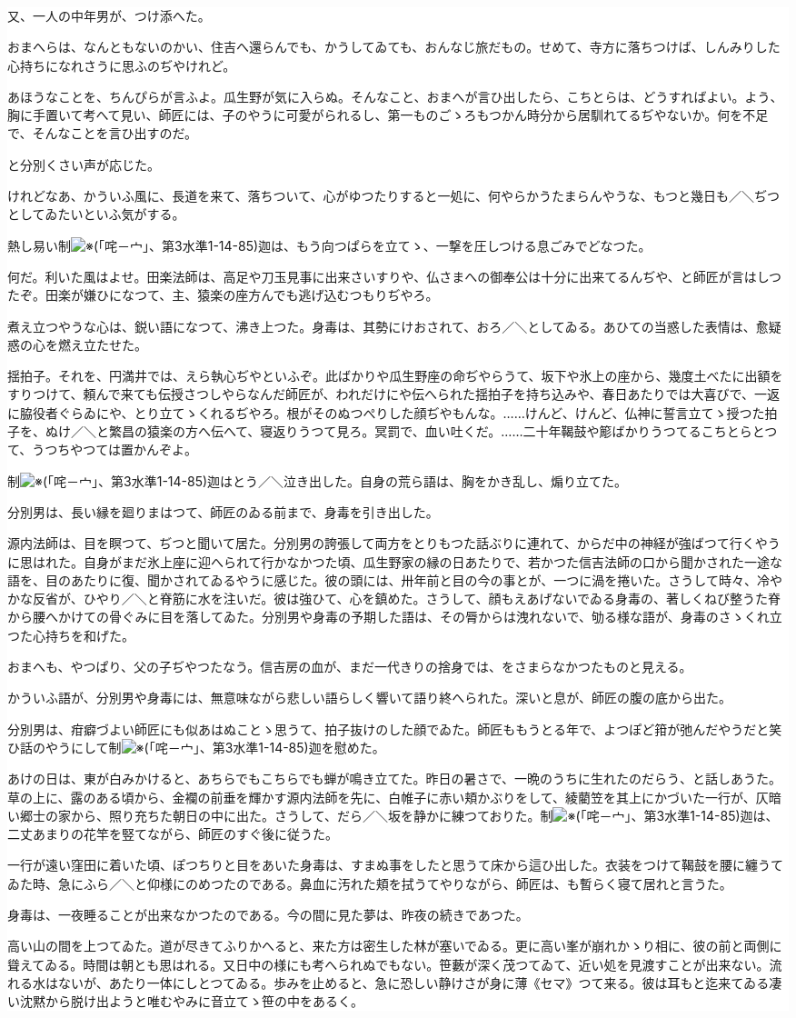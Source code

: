 

又、一人の中年男が、つけ添へた。


おまへらは、なんともないのかい、住吉へ還らんでも、かうしてゐても、おんなじ旅だもの。せめて、寺方に落ちつけば、しんみりした心持ちになれさうに思ふのぢやけれど。

あほうなことを、ちんぴらが言ふよ。瓜生野が気に入らぬ。そんなこと、おまへが言ひ出したら、こちとらは、どうすればよい。よう、胸に手置いて考へて見い、師匠には、子のやうに可愛がられるし、第一ものごゝろもつかん時分から居馴れてるぢやないか。何を不足で、そんなことを言ひ出すのだ。



と分別くさい声が応じた。


けれどなあ、かういふ風に、長道を来て、落ちついて、心がゆつたりすると一処に、何やらかうたまらんやうな、もつと幾日も／＼ぢつとしてゐたいといふ気がする。



熱し易い制![※(「咤－宀」、第3水準1-14-85)](https://www.aozora.gr.jp/cards/000933/files/../../../gaiji/1-14/1-14-85.png)迦は、もう向つぱらを立てゝ、一撃を圧しつける息ごみでどなつた。


何だ。利いた風はよせ。田楽法師は、高足や刀玉見事に出来さいすりや、仏さまへの御奉公は十分に出来てるんぢや、と師匠が言はしつたぞ。田楽が嫌ひになつて、主、猿楽の座方んでも逃げ込むつもりぢやろ。



煮え立つやうな心は、鋭い語になつて、沸き上つた。身毒は、其勢にけおされて、おろ／＼としてゐる。あひての当惑した表情は、愈疑惑の心を燃え立たせた。


揺拍子。それを、円満井では、えら執心ぢやといふぞ。此ばかりや瓜生野座の命ぢやらうて、坂下や氷上の座から、幾度土べたに出額をすりつけて、頼んで来ても伝授さつしやらなんだ師匠が、われだけにや伝へられた揺拍子を持ち込みや、春日あたりでは大喜びで、一返に脇役者ぐらゐにや、とり立てゝくれるぢやろ。根がそのぬつぺりした顔ぢやもんな。……けんど、けんど、仏神に誓言立てゝ授つた拍子を、ぬけ／＼と繁昌の猿楽の方へ伝へて、寝返りうつて見ろ。冥罰で、血い吐くだ。……二十年鞨鼓や簓ばかりうつてるこちとらとつて、うつちやつては置かんぞよ。



制![※(「咤－宀」、第3水準1-14-85)](https://www.aozora.gr.jp/cards/000933/files/../../../gaiji/1-14/1-14-85.png)迦はとう／＼泣き出した。自身の荒ら語は、胸をかき乱し、煽り立てた。

分別男は、長い縁を廻りまはつて、師匠のゐる前まで、身毒を引き出した。

源内法師は、目を瞑つて、ぢつと聞いて居た。分別男の誇張して両方をとりもつた話ぶりに連れて、からだ中の神経が強ばつて行くやうに思はれた。自身がまだ氷上座に迎へられて行かなかつた頃、瓜生野家の縁の日あたりで、若かつた信吉法師の口から聞かされた一途な語を、目のあたりに復、聞かされてゐるやうに感じた。彼の頭には、卅年前と目の今の事とが、一つに渦を捲いた。さうして時々、冷やかな反省が、ひやり／＼と脊筋に水を注いだ。彼は強ひて、心を鎮めた。さうして、顔もえあげないでゐる身毒の、著しくねび整うた脊から腰へかけての骨ぐみに目を落してゐた。分別男や身毒の予期した語は、その脣からは洩れないで、劬る様な語が、身毒のさゝくれ立つた心持ちを和げた。


おまへも、やつぱり、父の子ぢやつたなう。信吉房の血が、まだ一代きりの捨身では、をさまらなかつたものと見える。



かういふ語が、分別男や身毒には、無意味ながら悲しい語らしく響いて語り終へられた。深いと息が、師匠の腹の底から出た。

分別男は、疳癖づよい師匠にも似あはぬことゝ思うて、拍子抜けのした顔でゐた。師匠ももうとる年で、よつぽど箝が弛んだやうだと笑ひ話のやうにして制![※(「咤－宀」、第3水準1-14-85)](https://www.aozora.gr.jp/cards/000933/files/../../../gaiji/1-14/1-14-85.png)迦を慰めた。

あけの日は、東が白みかけると、あちらでもこちらでも蝉が鳴き立てた。昨日の暑さで、一晩のうちに生れたのだらう、と話しあうた。草の上に、露のある頃から、金襴の前垂を輝かす源内法師を先に、白帷子に赤い頬かぶりをして、綾藺笠を其上にかづいた一行が、仄暗い郷士の家から、照り充ちた朝日の中に出た。さうして、だら／＼坂を静かに練つておりた。制![※(「咤－宀」、第3水準1-14-85)](https://www.aozora.gr.jp/cards/000933/files/../../../gaiji/1-14/1-14-85.png)迦は、二丈あまりの花竿を竪てながら、師匠のすぐ後に従うた。

一行が遠い窪田に着いた頃、ぽつちりと目をあいた身毒は、すまぬ事をしたと思うて床から這ひ出した。衣装をつけて鞨鼓を腰に纏うてゐた時、急にふら／＼と仰様にのめつたのである。鼻血に汚れた頬を拭うてやりながら、師匠は、も暫らく寝て居れと言うた。

身毒は、一夜睡ることが出来なかつたのである。今の間に見た夢は、昨夜の続きであつた。

高い山の間を上つてゐた。道が尽きてふりかへると、来た方は密生した林が塞いでゐる。更に高い峯が崩れかゝり相に、彼の前と両側に聳えてゐる。時間は朝とも思はれる。又日中の様にも考へられぬでもない。笹藪が深く茂つてゐて、近い処を見渡すことが出来ない。流れる水はないが、あたり一体にしとつてゐる。歩みを止めると、急に恐しい静けさが身に薄《セマ》つて来る。彼は耳もと迄来てゐる凄い沈黙から脱け出ようと唯むやみに音立てゝ笹の中をあるく。
